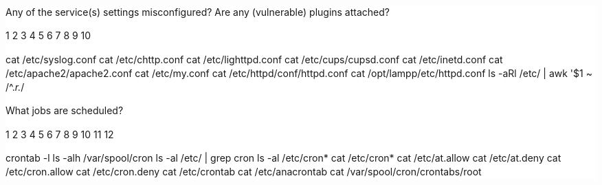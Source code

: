 
Any of the service(s) settings misconfigured? Are any (vulnerable) plugins attached?

1
2
3
4
5
6
7
8
9
10

	

cat /etc/syslog.conf
cat /etc/chttp.conf
cat /etc/lighttpd.conf
cat /etc/cups/cupsd.conf
cat /etc/inetd.conf
cat /etc/apache2/apache2.conf
cat /etc/my.conf
cat /etc/httpd/conf/httpd.conf
cat /opt/lampp/etc/httpd.conf
ls -aRl /etc/ | awk '$1 ~ /^.*r.*/


What jobs are scheduled?

1
2
3
4
5
6
7
8
9
10
11
12

	

crontab -l
ls -alh /var/spool/cron
ls -al /etc/ | grep cron
ls -al /etc/cron*
cat /etc/cron*
cat /etc/at.allow
cat /etc/at.deny
cat /etc/cron.allow
cat /etc/cron.deny
cat /etc/crontab
cat /etc/anacrontab
cat /var/spool/cron/crontabs/root
